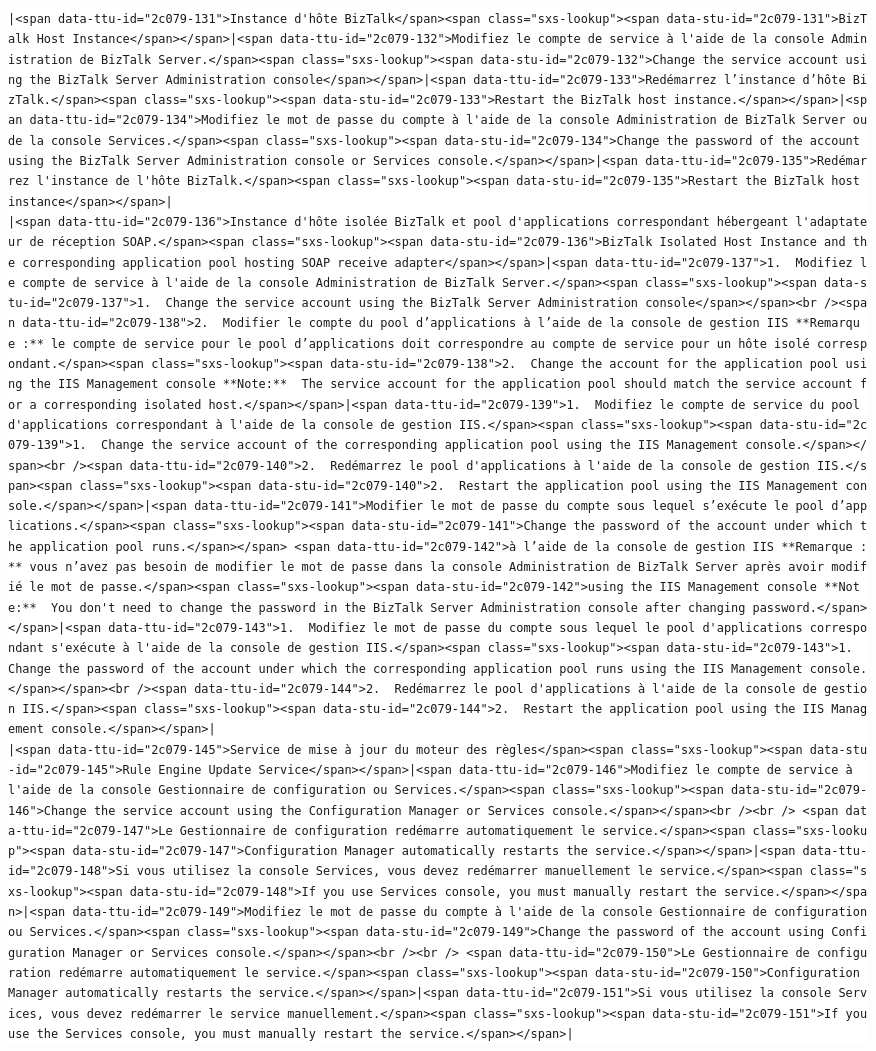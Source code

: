     |<span data-ttu-id="2c079-131">Instance d'hôte BizTalk</span><span class="sxs-lookup"><span data-stu-id="2c079-131">BizTalk Host Instance</span></span>|<span data-ttu-id="2c079-132">Modifiez le compte de service à l'aide de la console Administration de BizTalk Server.</span><span class="sxs-lookup"><span data-stu-id="2c079-132">Change the service account using the BizTalk Server Administration console</span></span>|<span data-ttu-id="2c079-133">Redémarrez l’instance d’hôte BizTalk.</span><span class="sxs-lookup"><span data-stu-id="2c079-133">Restart the BizTalk host instance.</span></span>|<span data-ttu-id="2c079-134">Modifiez le mot de passe du compte à l'aide de la console Administration de BizTalk Server ou de la console Services.</span><span class="sxs-lookup"><span data-stu-id="2c079-134">Change the password of the account using the BizTalk Server Administration console or Services console.</span></span>|<span data-ttu-id="2c079-135">Redémarrez l'instance de l'hôte BizTalk.</span><span class="sxs-lookup"><span data-stu-id="2c079-135">Restart the BizTalk host instance</span></span>|  
    |<span data-ttu-id="2c079-136">Instance d'hôte isolée BizTalk et pool d'applications correspondant hébergeant l'adaptateur de réception SOAP.</span><span class="sxs-lookup"><span data-stu-id="2c079-136">BizTalk Isolated Host Instance and the corresponding application pool hosting SOAP receive adapter</span></span>|<span data-ttu-id="2c079-137">1.  Modifiez le compte de service à l'aide de la console Administration de BizTalk Server.</span><span class="sxs-lookup"><span data-stu-id="2c079-137">1.  Change the service account using the BizTalk Server Administration console</span></span><br /><span data-ttu-id="2c079-138">2.  Modifier le compte du pool d’applications à l’aide de la console de gestion IIS **Remarque :** le compte de service pour le pool d’applications doit correspondre au compte de service pour un hôte isolé correspondant.</span><span class="sxs-lookup"><span data-stu-id="2c079-138">2.  Change the account for the application pool using the IIS Management console **Note:**  The service account for the application pool should match the service account for a corresponding isolated host.</span></span>|<span data-ttu-id="2c079-139">1.  Modifiez le compte de service du pool d'applications correspondant à l'aide de la console de gestion IIS.</span><span class="sxs-lookup"><span data-stu-id="2c079-139">1.  Change the service account of the corresponding application pool using the IIS Management console.</span></span><br /><span data-ttu-id="2c079-140">2.  Redémarrez le pool d'applications à l'aide de la console de gestion IIS.</span><span class="sxs-lookup"><span data-stu-id="2c079-140">2.  Restart the application pool using the IIS Management console.</span></span>|<span data-ttu-id="2c079-141">Modifier le mot de passe du compte sous lequel s’exécute le pool d’applications.</span><span class="sxs-lookup"><span data-stu-id="2c079-141">Change the password of the account under which the application pool runs.</span></span> <span data-ttu-id="2c079-142">à l’aide de la console de gestion IIS **Remarque :** vous n’avez pas besoin de modifier le mot de passe dans la console Administration de BizTalk Server après avoir modifié le mot de passe.</span><span class="sxs-lookup"><span data-stu-id="2c079-142">using the IIS Management console **Note:**  You don't need to change the password in the BizTalk Server Administration console after changing password.</span></span>|<span data-ttu-id="2c079-143">1.  Modifiez le mot de passe du compte sous lequel le pool d'applications correspondant s'exécute à l'aide de la console de gestion IIS.</span><span class="sxs-lookup"><span data-stu-id="2c079-143">1.  Change the password of the account under which the corresponding application pool runs using the IIS Management console.</span></span><br /><span data-ttu-id="2c079-144">2.  Redémarrez le pool d'applications à l'aide de la console de gestion IIS.</span><span class="sxs-lookup"><span data-stu-id="2c079-144">2.  Restart the application pool using the IIS Management console.</span></span>|  
    |<span data-ttu-id="2c079-145">Service de mise à jour du moteur des règles</span><span class="sxs-lookup"><span data-stu-id="2c079-145">Rule Engine Update Service</span></span>|<span data-ttu-id="2c079-146">Modifiez le compte de service à l'aide de la console Gestionnaire de configuration ou Services.</span><span class="sxs-lookup"><span data-stu-id="2c079-146">Change the service account using the Configuration Manager or Services console.</span></span><br /><br /> <span data-ttu-id="2c079-147">Le Gestionnaire de configuration redémarre automatiquement le service.</span><span class="sxs-lookup"><span data-stu-id="2c079-147">Configuration Manager automatically restarts the service.</span></span>|<span data-ttu-id="2c079-148">Si vous utilisez la console Services, vous devez redémarrer manuellement le service.</span><span class="sxs-lookup"><span data-stu-id="2c079-148">If you use Services console, you must manually restart the service.</span></span>|<span data-ttu-id="2c079-149">Modifiez le mot de passe du compte à l'aide de la console Gestionnaire de configuration ou Services.</span><span class="sxs-lookup"><span data-stu-id="2c079-149">Change the password of the account using Configuration Manager or Services console.</span></span><br /><br /> <span data-ttu-id="2c079-150">Le Gestionnaire de configuration redémarre automatiquement le service.</span><span class="sxs-lookup"><span data-stu-id="2c079-150">Configuration Manager automatically restarts the service.</span></span>|<span data-ttu-id="2c079-151">Si vous utilisez la console Services, vous devez redémarrer le service manuellement.</span><span class="sxs-lookup"><span data-stu-id="2c079-151">If you use the Services console, you must manually restart the service.</span></span>|  